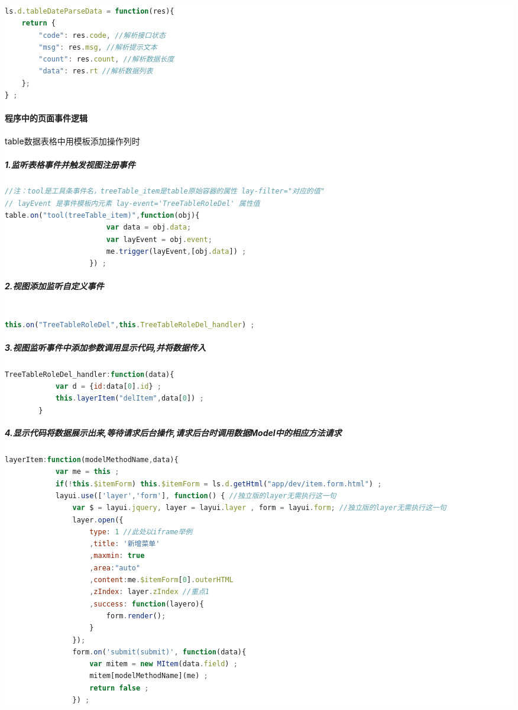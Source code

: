 

```javascript
ls.d.tableDateParseData = function(res){
    return {
        "code": res.code, //解析接口状态
        "msg": res.msg, //解析提示文本
        "count": res.count, //解析数据长度
        "data": res.rt //解析数据列表
    };
} ;
```

#### 程序中的页面事件逻辑 

table数据表格中用模板添加操作列时

##### 1.监听表格事件并触发视图注册事件 

```javascript
//注：tool是工具条事件名，treeTable_item是table原始容器的属性 lay-filter="对应的值"
// layEvent 是事件模板内元素 lay-event='TreeTableRoleDel' 属性值
table.on("tool(treeTable_item)",function(obj){
                        var data = obj.data;
                        var layEvent = obj.event;
                        me.trigger(layEvent,[obj.data]) ;
                    }) ;
```

##### 2.视图添加监听自定义事件 

```javascript

this.on("TreeTableRoleDel",this.TreeTableRoleDel_handler) ;
```

##### 3.视图监听事件中添加参数调用显示代码,并将数据传入

```javascript
TreeTableRoleDel_handler:function(data){
            var d = {id:data[0].id} ;
            this.layerItem("delItem",data[0]) ;
        }
```

##### 4.显示代码将数据展示出来,等待请求后台操作,请求后台时调用数据Model中的相应方法请求

```javascript
layerItem:function(modelMethodName,data){
            var me = this ;
            if(!this.$itemForm) this.$itemForm = ls.d.getHtml("app/dev/item.form.html") ;
            layui.use(['layer','form'], function() { //独立版的layer无需执行这一句
                var $ = layui.jquery, layer = layui.layer , form = layui.form; //独立版的layer无需执行这一句
                layer.open({
                    type: 1 //此处以iframe举例
                    ,title: '新增菜单'
                    ,maxmin: true
                    ,area:"auto"
                    ,content:me.$itemForm[0].outerHTML
                    ,zIndex: layer.zIndex //重点1
                    ,success: function(layero){
                        form.render();
                    }
                });
                form.on('submit(submit)', function(data){
                    var mitem = new MItem(data.field) ;
                    mitem[modelMethodName](me) ;
                    return false ;
                }) ;
```
